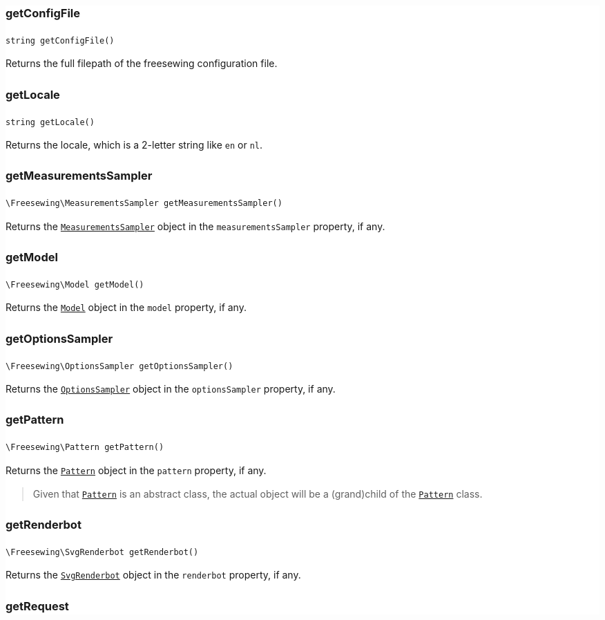 ### getConfigFile

```php?start_inline=1
string getConfigFile() 
```
Returns the full filepath of the freesewing configuration file.

### getLocale

```php?start_inline=1
string getLocale() 
```
Returns the locale, which is a 2-letter string like `en` or `nl`.

### getMeasurementsSampler

```php?start_inline=1
\Freesewing\MeasurementsSampler getMeasurementsSampler() 
```
Returns the [`MeasurementsSampler`](MeasurementsSampler) object in the `measurementsSampler` property, if any.

### getModel

```php?start_inline=1
\Freesewing\Model getModel() 
```
Returns the [`Model`](Model) object in the `model` property, if any.

### getOptionsSampler

```php?start_inline=1
\Freesewing\OptionsSampler getOptionsSampler() 
```
Returns the [`OptionsSampler`](OptionsSampler) object in the `optionsSampler` property, if any.

### getPattern

```php?start_inline=1
\Freesewing\Pattern getPattern() 
```
Returns the [`Pattern`](Pattern) object in the `pattern` property, if any.

> Given that [`Pattern`](Pattern) is an abstract class, the actual object
> will be a (grand)child of the [`Pattern`](Pattern) class.

### getRenderbot

```php?start_inline=1
\Freesewing\SvgRenderbot getRenderbot() 
```
Returns the [`SvgRenderbot`](SvgRenderbot) object in the `renderbot` property, if any.

### getRequest
